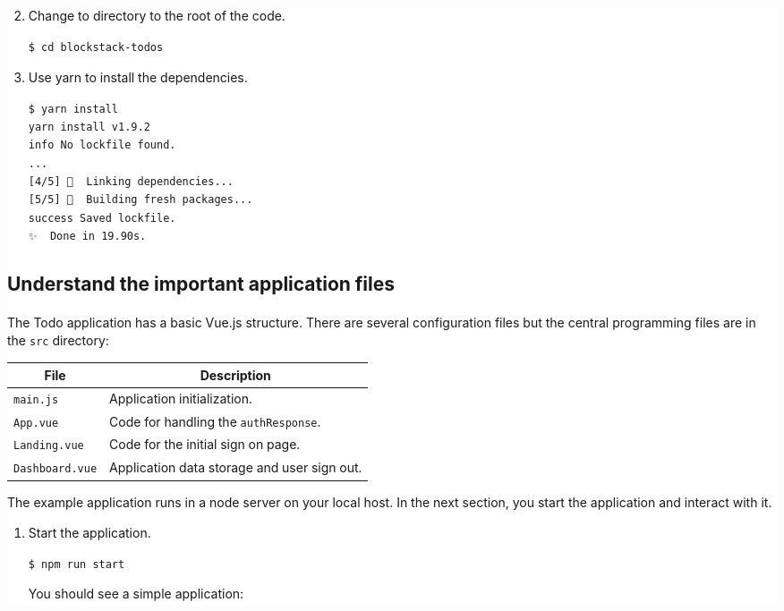 2. Change to directory to the root of the code.

    ```
    $ cd blockstack-todos
    ```

2. Use yarn to install the dependencies.


    ```
    $ yarn install
    yarn install v1.9.2
    info No lockfile found.
    ...
    [4/5] 🔗  Linking dependencies...
    [5/5] 📃  Building fresh packages...
    success Saved lockfile.
    ✨  Done in 19.90s.
    ```

## Understand the important application files

The Todo application has a basic Vue.js structure. There are several configuration files but the central programming files are in the `src` directory:

| File            | Description |
|-----------------|-------------|
| `main.js`       | Application initialization.            |
| `App.vue `      | Code for handling the `authResponse`.        |
| `Landing.vue `  | Code for the initial sign on page.            |
| `Dashboard.vue` | Application data storage and user sign out.           |

The example application runs in a node server on your local host. In the next section, you start the application and interact with it.

1. Start the application.

    ```
    $ npm run start
    ```

    You should see a simple application:
